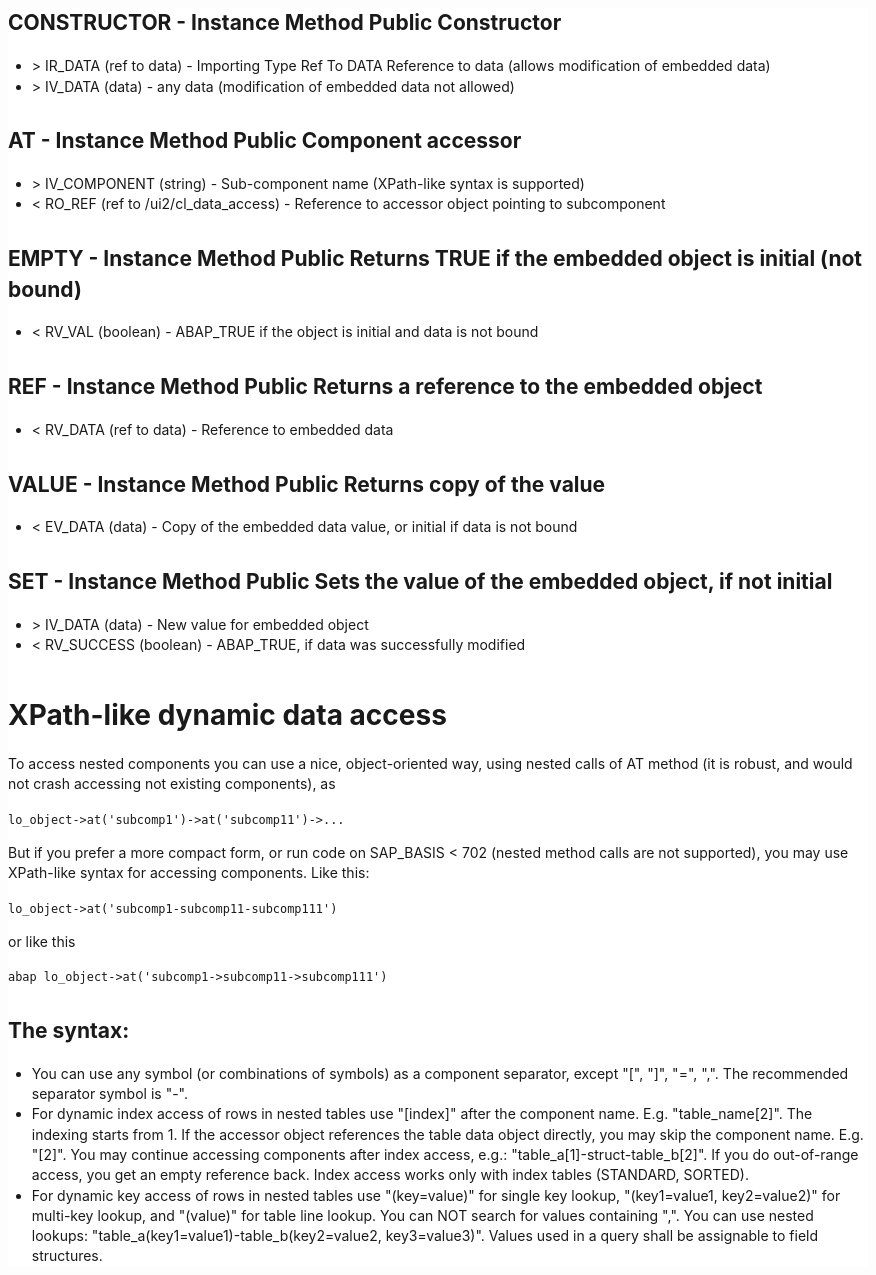 ## CONSTRUCTOR   - Instance Method Public Constructor
*	\> IR_DATA (ref to data) - Importing Type Ref To DATA Reference to data (allows modification of embedded data)
*	\> IV_DATA (data) - any data (modification of embedded data not allowed)

## AT  - Instance Method Public Component accessor
*	\> IV_COMPONENT (string) - Sub-component name (XPath-like syntax is supported)
*	\< RO_REF (ref to /ui2/cl_data_access) - Reference to accessor object pointing to subcomponent

## EMPTY  - Instance Method Public Returns TRUE if the embedded object is initial (not bound)
*	\< RV_VAL (boolean) - ABAP_TRUE if the object is initial and data is not bound

## REF  - Instance Method Public Returns a reference to the embedded object
*	\< RV_DATA (ref to data) - Reference to embedded data

## VALUE  - Instance Method Public Returns copy of the value
*	\< EV_DATA (data) - Copy of the embedded data value, or initial if data is not bound

## SET  - Instance Method Public Sets the value of the embedded object, if not initial
*	\> IV_DATA (data) - New value for embedded object
*	\< RV_SUCCESS (boolean) - ABAP_TRUE, if data was successfully modified

# XPath-like dynamic data access
To access nested components you can use a nice, object-oriented way, using nested calls of AT method (it is robust, and would not crash accessing not existing components), as
```abap 
lo_object->at('subcomp1')->at('subcomp11')->...
```

But if you prefer a more compact form, or run code on SAP_BASIS < 702 (nested method calls are not supported), you may use XPath-like syntax for accessing components. Like this:
```abap
lo_object->at('subcomp1-subcomp11-subcomp111')
```

or like this
```
abap lo_object->at('subcomp1->subcomp11->subcomp111')
```

## The syntax:
* You can use any symbol (or combinations of symbols) as a component separator, except "[", "]", "=", ",". The recommended separator symbol is "-".
* For dynamic index access of rows in nested tables use "[index]" after the component name. E.g. "table_name[2]". The indexing starts from 1. If the accessor object references the table data object directly, you may skip the component name. E.g. "[2]". You may continue accessing components after index access, e.g.: "table_a[1]-struct-table_b[2]". If you do out-of-range access, you get an empty reference back. Index access works only with index tables (STANDARD, SORTED). 
* For dynamic key access of rows in nested tables use "(key=value)" for single key lookup, "(key1=value1, key2=value2)" for multi-key lookup, and "(value)" for table line lookup. You can NOT search for values containing ",". You can use nested lookups: "table_a(key1=value1)-table_b(key2=value2, key3=value3)". Values used in a query shall be assignable to field structures. 
